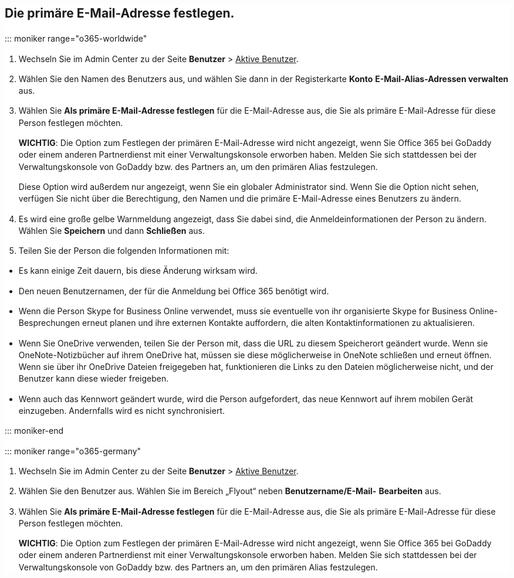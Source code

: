## <a name="set-the-primary-email-address"></a>Die primäre E-Mail-Adresse festlegen.

::: moniker range="o365-worldwide"

1. Wechseln Sie im Admin Center zu der Seite **Benutzer** \> <a href="https://go.microsoft.com/fwlink/p/?linkid=834822" target="_blank">Aktive Benutzer</a>.
    
2. Wählen Sie den Namen des Benutzers aus, und wählen Sie dann in der Registerkarte **Konto** **E-Mail-Alias-Adressen verwalten** aus.

3. Wählen Sie **Als primäre E-Mail-Adresse festlegen** für die E-Mail-Adresse aus, die Sie als primäre E-Mail-Adresse für diese Person festlegen möchten. 
    
    **WICHTIG**: Die Option zum Festlegen der primären E-Mail-Adresse wird nicht angezeigt, wenn Sie Office 365 bei GoDaddy oder einem anderen Partnerdienst mit einer Verwaltungskonsole erworben haben. Melden Sie sich stattdessen bei der Verwaltungskonsole von GoDaddy bzw. des Partners an, um den primären Alias festzulegen. 
    
    Diese Option wird außerdem nur angezeigt, wenn Sie ein globaler Administrator sind. Wenn Sie die Option nicht sehen, verfügen Sie nicht über die Berechtigung, den Namen und die primäre E-Mail-Adresse eines Benutzers zu ändern.
  
4. Es wird eine große gelbe Warnmeldung angezeigt, dass Sie dabei sind, die Anmeldeinformationen der Person zu ändern. Wählen Sie **Speichern** und dann **Schließen** aus.
    
5. Teilen Sie der Person die folgenden Informationen mit:
 
  - Es kann einige Zeit dauern, bis diese Änderung wirksam wird.
  
  - Den neuen Benutzernamen, der für die Anmeldung bei Office 365 benötigt wird.
    
  - Wenn die Person Skype for Business Online verwendet, muss sie eventuelle von ihr organisierte Skype for Business Online-Besprechungen erneut planen und ihre externen Kontakte auffordern, die alten Kontaktinformationen zu aktualisieren.

  - Wenn Sie OneDrive verwenden, teilen Sie der Person mit, dass die URL zu diesem Speicherort geändert wurde. Wenn sie OneNote-Notizbücher auf ihrem OneDrive hat, müssen sie diese möglicherweise in OneNote schließen und erneut öffnen. Wenn sie über ihr OneDrive Dateien freigegeben hat, funktionieren die Links zu den Dateien möglicherweise nicht, und der Benutzer kann diese wieder freigeben.    
  
  - Wenn auch das Kennwort geändert wurde, wird die Person aufgefordert, das neue Kennwort auf ihrem mobilen Gerät einzugeben. Andernfalls wird es nicht synchronisiert.
  
::: moniker-end

::: moniker range="o365-germany"

1. Wechseln Sie im Admin Center zu der Seite **Benutzer** \> <a href="https://go.microsoft.com/fwlink/p/?linkid=847686" target="_blank">Aktive Benutzer</a>.  

2. Wählen Sie den Benutzer aus. Wählen Sie im Bereich „Flyout“ neben **Benutzername/E-Mail-** **Bearbeiten** aus.

3. Wählen Sie **Als primäre E-Mail-Adresse festlegen** für die E-Mail-Adresse aus, die Sie als primäre E-Mail-Adresse für diese Person festlegen möchten. 
    
    **WICHTIG**: Die Option zum Festlegen der primären E-Mail-Adresse wird nicht angezeigt, wenn Sie Office 365 bei GoDaddy oder einem anderen Partnerdienst mit einer Verwaltungskonsole erworben haben. Melden Sie sich stattdessen bei der Verwaltungskonsole von GoDaddy bzw. des Partners an, um den primären Alias festzulegen. 
    